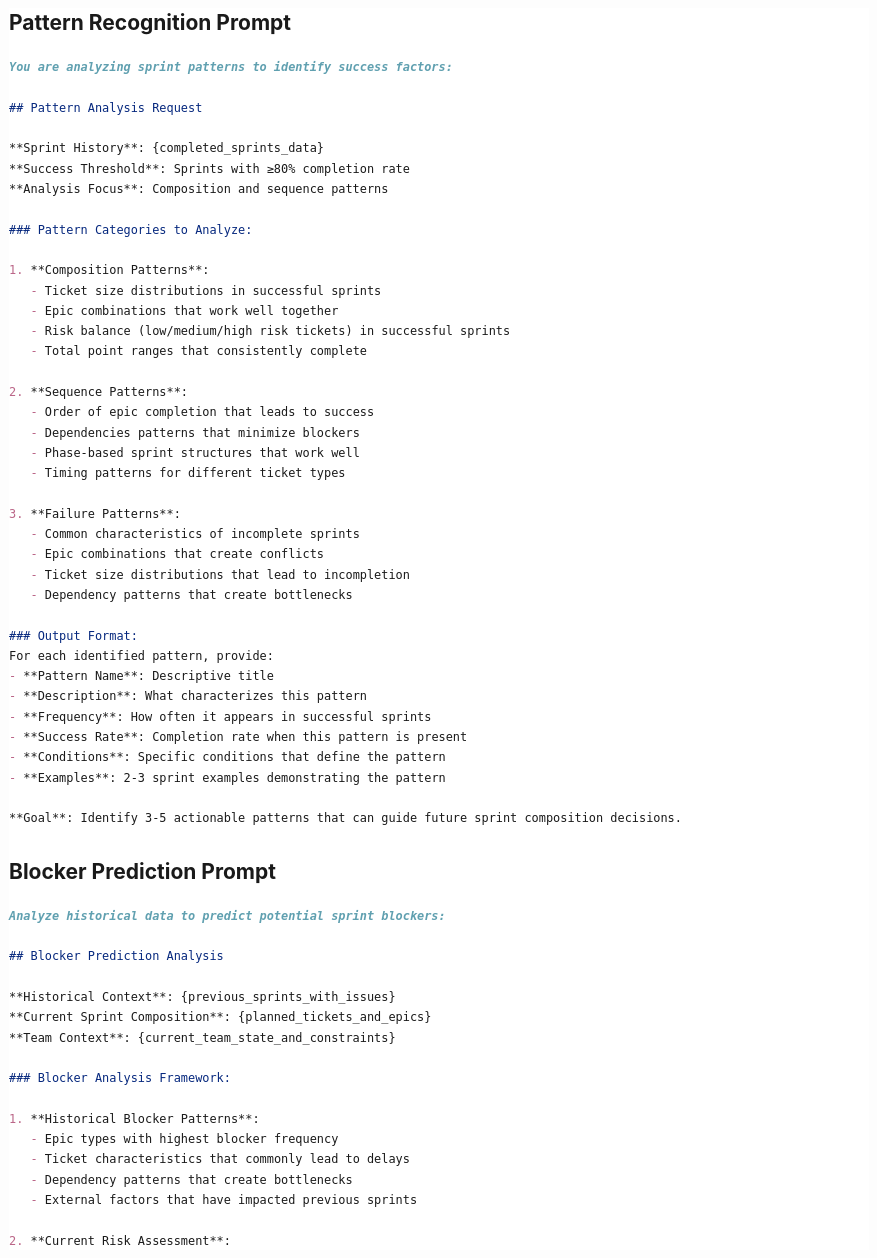 ## Pattern Recognition Prompt

```markdown
You are analyzing sprint patterns to identify success factors:

## Pattern Analysis Request

**Sprint History**: {completed_sprints_data}
**Success Threshold**: Sprints with ≥80% completion rate
**Analysis Focus**: Composition and sequence patterns

### Pattern Categories to Analyze:

1. **Composition Patterns**:
   - Ticket size distributions in successful sprints
   - Epic combinations that work well together
   - Risk balance (low/medium/high risk tickets) in successful sprints
   - Total point ranges that consistently complete

2. **Sequence Patterns**:
   - Order of epic completion that leads to success
   - Dependencies patterns that minimize blockers
   - Phase-based sprint structures that work well
   - Timing patterns for different ticket types

3. **Failure Patterns**:
   - Common characteristics of incomplete sprints
   - Epic combinations that create conflicts
   - Ticket size distributions that lead to incompletion
   - Dependency patterns that create bottlenecks

### Output Format:
For each identified pattern, provide:
- **Pattern Name**: Descriptive title
- **Description**: What characterizes this pattern
- **Frequency**: How often it appears in successful sprints
- **Success Rate**: Completion rate when this pattern is present
- **Conditions**: Specific conditions that define the pattern
- **Examples**: 2-3 sprint examples demonstrating the pattern

**Goal**: Identify 3-5 actionable patterns that can guide future sprint composition decisions.
```

## Blocker Prediction Prompt

```markdown
Analyze historical data to predict potential sprint blockers:

## Blocker Prediction Analysis

**Historical Context**: {previous_sprints_with_issues}
**Current Sprint Composition**: {planned_tickets_and_epics}
**Team Context**: {current_team_state_and_constraints}

### Blocker Analysis Framework:

1. **Historical Blocker Patterns**:
   - Epic types with highest blocker frequency
   - Ticket characteristics that commonly lead to delays
   - Dependency patterns that create bottlenecks
   - External factors that have impacted previous sprints

2. **Current Risk Assessment**:
```